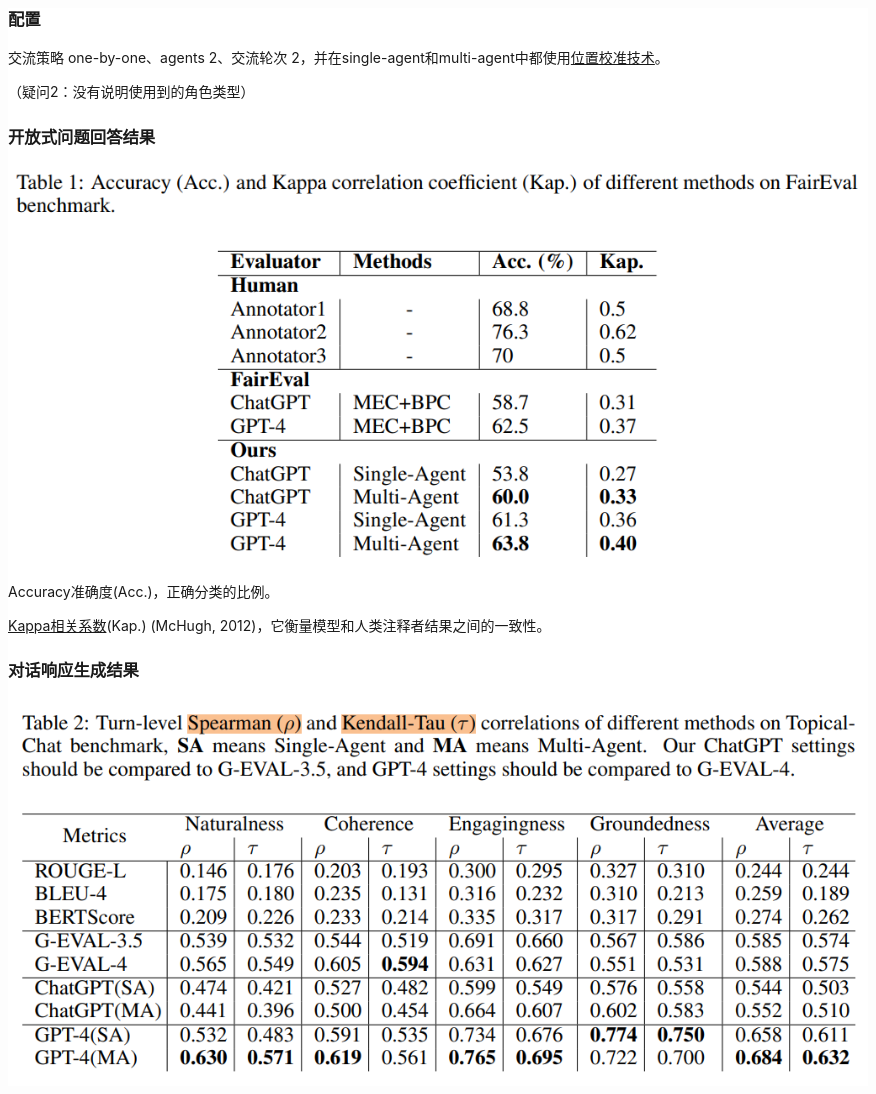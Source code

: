### 配置

交流策略 one-by-one、agents 2、交流轮次 2，并在single-agent和multi-agent中都使用[位置校准技术](https://learnprompting.org/zh-Hans/docs/reliability/calibration)。

（疑问2：没有说明使用到的角色类型）

### 开放式问题回答结果

![](./figures/tab1.png)

Accuracy准确度(Acc.)，正确分类的比例。

[Kappa相关系数](https://zhuanlan.zhihu.com/p/67844308)(Kap.) (McHugh, 2012)，它衡量模型和人类注释者结果之间的一致性。

### 对话响应生成结果

![](./figures/tab2.png)
